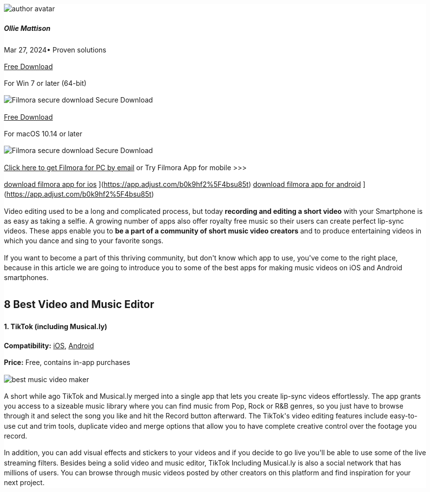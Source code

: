 ![author avatar](https://images.wondershare.com/filmora/article-images/ollie-mattison.jpg)

##### Ollie Mattison

 Mar 27, 2024• Proven solutions

[Free Download](https://tools.techidaily.com/wondershare/filmora/download/)

For Win 7 or later (64-bit)

![Filmora secure download](https://images.wondershare.com/filmora/images/store/secure.png) Secure Download

[Free Download](https://tools.techidaily.com/wondershare/filmora/download/)

For macOS 10.14 or later

![Filmora secure download](https://images.wondershare.com/filmora/images/store/secure.png) Secure Download

[Click here to get Filmora for PC by email](https://tools.techidaily.com/wondershare/filmora/download/)
or Try Filmora App for mobile >>>

[download filmora app for ios](https://images.wondershare.com/filmorago/article-common/app_store.svg) ](https://app.adjust.com/b0k9hf2%5F4bsu85t) [download filmora app for android](https://images.wondershare.com/filmorago/article-common/google_play.svg) ](https://app.adjust.com/b0k9hf2%5F4bsu85t)

Video editing used to be a long and complicated process, but today **recording and editing a short video** with your Smartphone is as easy as taking a selfie. A growing number of apps also offer royalty free music so their users can create perfect lip-sync videos. These apps enable you to **be a part of a community of short music video creators** and to produce entertaining videos in which you dance and sing to your favorite songs.

If you want to become a part of this thriving community, but don't know which app to use, you've come to the right place, because in this article we are going to introduce you to some of the best apps for making music videos on iOS and Android smartphones.

## 8 Best Video and Music Editor

#### 1. TikTok (including Musical.ly)

**Compatibility:** [iOS](https://itunes.apple.com/ro/app/tiktok/id835599320?mt=8), [Android](https://play.google.com/store/apps/details?id=com.ss.android.ugc.trill&hl=en%5FUS)

**Price:** Free, contains in-app purchases

![ best music video maker](https://images.wondershare.com/filmora/article-images/tiktok-short-video-sharing-platform.jpg)

A short while ago TikTok and Musical.ly merged into a single app that lets you create lip-sync videos effortlessly. The app grants you access to a sizeable music library where you can find music from Pop, Rock or R&B genres, so you just have to browse through it and select the song you like and hit the Record button afterward. The TikTok's video editing features include easy-to-use cut and trim tools, duplicate video and merge options that allow you to have complete creative control over the footage you record.

In addition, you can add visual effects and stickers to your videos and if you decide to go live you'll be able to use some of the live streaming filters. Besides being a solid video and music editor, TikTok Including Musical.ly is also a social network that has millions of users. You can browse through music videos posted by other creators on this platform and find inspiration for your next project.
